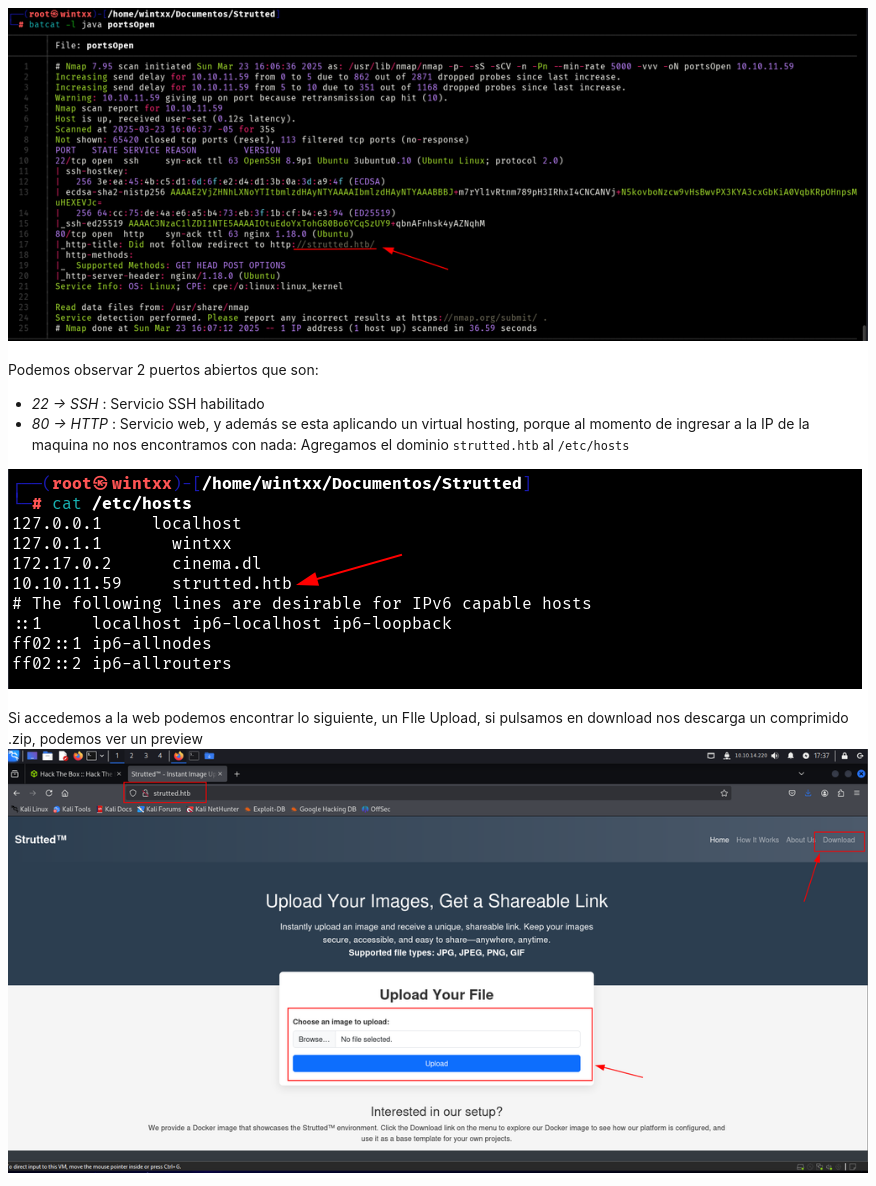 ![nmap](/assets/img/HackTheBox/MachineStrutted/nmap.png)

Podemos observar 2 puertos abiertos que son:
- *22 -> SSH* : Servicio SSH habilitado 
- *80 -> HTTP* : Servicio web, y además se esta aplicando un virtual hosting, porque al momento de ingresar a la IP de la maquina no nos encontramos con nada:
Agregamos el dominio `strutted.htb` al `/etc/hosts`

![/etc/hots](/assets/img/HackTheBox/MachineStrutted/etchost.png)

Si accedemos a la web podemos encontrar lo siguiente, un FIle Upload, si pulsamos en download nos descarga un comprimido .zip, podemos ver un preview
![web](/assets/img/HackTheBox/MachineStrutted/web.png)
